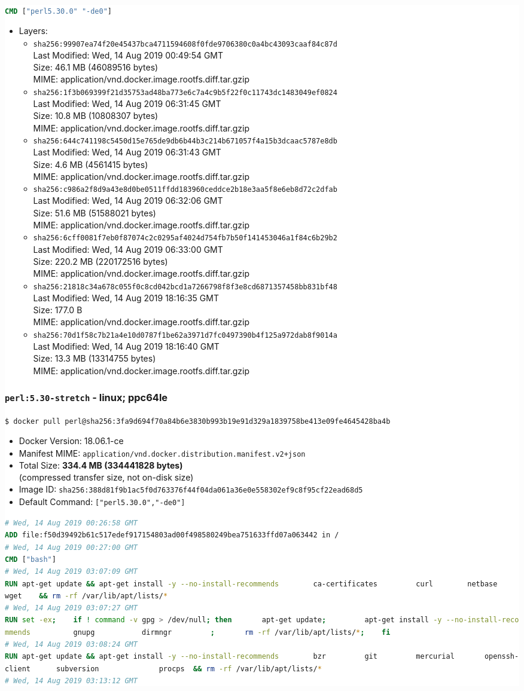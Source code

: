 ```dockerfile
CMD ["perl5.30.0" "-de0"]
```

-	Layers:
	-	`sha256:99907ea74f20e45437bca4711594608f0fde9706380c0a4bc43093caaf84c87d`  
		Last Modified: Wed, 14 Aug 2019 00:49:54 GMT  
		Size: 46.1 MB (46089516 bytes)  
		MIME: application/vnd.docker.image.rootfs.diff.tar.gzip
	-	`sha256:1f3b069399f21d35753ad48ba773e6c7a4c9b5f22f0c11743dc1483049ef0824`  
		Last Modified: Wed, 14 Aug 2019 06:31:45 GMT  
		Size: 10.8 MB (10808307 bytes)  
		MIME: application/vnd.docker.image.rootfs.diff.tar.gzip
	-	`sha256:644c741198c5450d15e765de9db6b44b3c214b671057f4a15b3dcaac5787e8db`  
		Last Modified: Wed, 14 Aug 2019 06:31:43 GMT  
		Size: 4.6 MB (4561415 bytes)  
		MIME: application/vnd.docker.image.rootfs.diff.tar.gzip
	-	`sha256:c986a2f8d9a43e8d0be0511ffdd183960ceddce2b18e3aa5f8e6eb8d72c2dfab`  
		Last Modified: Wed, 14 Aug 2019 06:32:06 GMT  
		Size: 51.6 MB (51588021 bytes)  
		MIME: application/vnd.docker.image.rootfs.diff.tar.gzip
	-	`sha256:6cff0081f7eb0f87074c2c0295af4024d754fb7b50f141453046a1f84c6b29b2`  
		Last Modified: Wed, 14 Aug 2019 06:33:00 GMT  
		Size: 220.2 MB (220172516 bytes)  
		MIME: application/vnd.docker.image.rootfs.diff.tar.gzip
	-	`sha256:21818c34a678c055f0c8cd042bcd1a7266798f8f3e8cd6871357458bb831bf48`  
		Last Modified: Wed, 14 Aug 2019 18:16:35 GMT  
		Size: 177.0 B  
		MIME: application/vnd.docker.image.rootfs.diff.tar.gzip
	-	`sha256:70d1f58c7b21a4e10d0787f1be62a3971d7fc0497390b4f125a972dab8f9014a`  
		Last Modified: Wed, 14 Aug 2019 18:16:40 GMT  
		Size: 13.3 MB (13314755 bytes)  
		MIME: application/vnd.docker.image.rootfs.diff.tar.gzip

### `perl:5.30-stretch` - linux; ppc64le

```console
$ docker pull perl@sha256:3fa9d694f70a84b6e3830b993b19e91d329a1839758be413e09fe4645428ba4b
```

-	Docker Version: 18.06.1-ce
-	Manifest MIME: `application/vnd.docker.distribution.manifest.v2+json`
-	Total Size: **334.4 MB (334441828 bytes)**  
	(compressed transfer size, not on-disk size)
-	Image ID: `sha256:388d81f9b1ac5f0d763376f44f04da061a36e0e558302ef9c8f95cf22ead68d5`
-	Default Command: `["perl5.30.0","-de0"]`

```dockerfile
# Wed, 14 Aug 2019 00:26:58 GMT
ADD file:f50d39492b61c517edef917154803ad00f498580249bea751633ffd07a063442 in / 
# Wed, 14 Aug 2019 00:27:00 GMT
CMD ["bash"]
# Wed, 14 Aug 2019 03:07:09 GMT
RUN apt-get update && apt-get install -y --no-install-recommends 		ca-certificates 		curl 		netbase 		wget 	&& rm -rf /var/lib/apt/lists/*
# Wed, 14 Aug 2019 03:07:27 GMT
RUN set -ex; 	if ! command -v gpg > /dev/null; then 		apt-get update; 		apt-get install -y --no-install-recommends 			gnupg 			dirmngr 		; 		rm -rf /var/lib/apt/lists/*; 	fi
# Wed, 14 Aug 2019 03:08:24 GMT
RUN apt-get update && apt-get install -y --no-install-recommends 		bzr 		git 		mercurial 		openssh-client 		subversion 				procps 	&& rm -rf /var/lib/apt/lists/*
# Wed, 14 Aug 2019 03:13:12 GMT
```